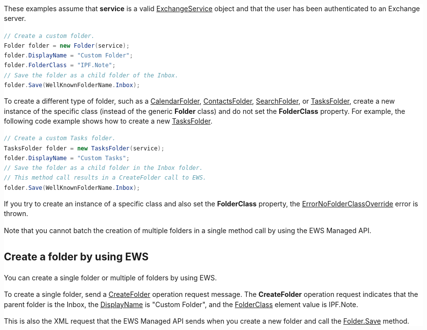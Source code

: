 These examples assume that **service** is a valid [ExchangeService](http://msdn.microsoft.com/en-us/library/microsoft.exchange.webservices.data.exchangeservice%28v=exchg.80%29.aspx) object and that the user has been authenticated to an Exchange server. 
  
```cs
// Create a custom folder.
Folder folder = new Folder(service);
folder.DisplayName = "Custom Folder";
folder.FolderClass = "IPF.Note";
// Save the folder as a child folder of the Inbox.
folder.Save(WellKnownFolderName.Inbox);
```

To create a different type of folder, such as a [CalendarFolder](http://msdn.microsoft.com/en-us/library/microsoft.exchange.webservices.data.calendarfolder%28v=exchg.80%29.aspx), [ContactsFolder](http://msdn.microsoft.com/en-us/library/microsoft.exchange.webservices.data.contactsfolder%28v=exchg.80%29.aspx), [SearchFolder](http://msdn.microsoft.com/en-us/library/microsoft.exchange.webservices.data.searchfolder%28v=exchg.80%29.aspx), or [TasksFolder](http://msdn.microsoft.com/en-us/library/microsoft.exchange.webservices.data.tasksfolder%28v=exchg.80%29.aspx), create a new instance of the specific class (instead of the generic **Folder** class) and do not set the **FolderClass** property. For example, the following code example shows how to create a new [TasksFolder](http://msdn.microsoft.com/en-us/library/microsoft.exchange.webservices.data.tasksfolder%28v=exchg.80%29.aspx).
  
```cs
// Create a custom Tasks folder.
TasksFolder folder = new TasksFolder(service);
folder.DisplayName = "Custom Tasks";
// Save the folder as a child folder in the Inbox folder.
// This method call results in a CreateFolder call to EWS.
folder.Save(WellKnownFolderName.Inbox);
```

If you try to create an instance of a specific class and also set the **FolderClass** property, the [ErrorNoFolderClassOverride](http://msdn.microsoft.com/en-us/library/exchangewebservices.responsecodetype%28v=exchg.80%29.aspx) error is thrown. 
  
Note that you cannot batch the creation of multiple folders in a single method call by using the EWS Managed API.
  
## Create a folder by using EWS
<a name="bk_createfolderews"> </a>

You can create a single folder or multiple of folders by using EWS.
  
To create a single folder, send a [CreateFolder](http://msdn.microsoft.com/library/6f6c334c-b190-4e55-8f0a-38f2a018d1b3%28Office.15%29.aspx) operation request message. The **CreateFolder** operation request indicates that the parent folder is the Inbox, the [DisplayName](http://msdn.microsoft.com/library/e7efbbe1-6629-4d11-bed1-ed899e3f9d77%28Office.15%29.aspx) is "Custom Folder", and the [FolderClass](http://msdn.microsoft.com/library/0041d135-2869-4612-89a5-d1aa86aa1093%28Office.15%29.aspx) element value is IPF.Note. 
  
This is also the XML request that the EWS Managed API sends when you create a new folder and call the [Folder.Save](http://msdn.microsoft.com/en-us/library/microsoft.exchange.webservices.data.folder.save%28v=exchg.80%29.aspx) method. 
  
